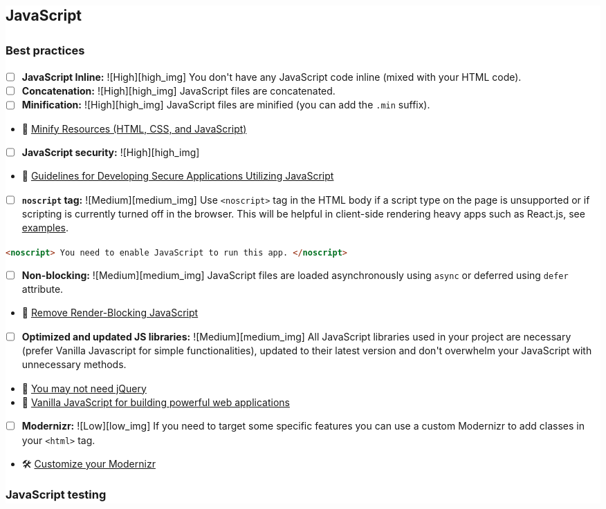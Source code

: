 ## JavaScript

### Best practices

- [ ] **JavaScript Inline:** ![High][high_img] You don't have any JavaScript code inline (mixed with your HTML code).
- [ ] **Concatenation:** ![High][high_img] JavaScript files are concatenated.
- [ ] **Minification:** ![High][high_img] JavaScript files are minified (you can add the `.min` suffix).

- 📖 [Minify Resources (HTML, CSS, and JavaScript)](https://developers.google.com/speed/docs/insights/MinifyResources)

- [ ] **JavaScript security:** ![High][high_img]

- 📖
  [Guidelines for Developing Secure Applications Utilizing JavaScript](https://www.owasp.org/index.php/DOM_based_XSS_Prevention_Cheat_Sheet#Guidelines_for_Developing_Secure_Applications_Utilizing_JavaScript)

- [ ] **`noscript` tag:** ![Medium][medium_img] Use `<noscript>` tag in the HTML body if a script type on the page is
      unsupported or if scripting is currently turned off in the browser. This will be helpful in client-side rendering
      heavy apps such as React.js, see
      [examples](https://webdesign.tutsplus.com/tutorials/quick-tip-dont-forget-the-noscript-element--cms-25498).

```html
<noscript> You need to enable JavaScript to run this app. </noscript>
```

- [ ] **Non-blocking:** ![Medium][medium_img] JavaScript files are loaded asynchronously using `async` or deferred using
      `defer` attribute.

- 📖 [Remove Render-Blocking JavaScript](https://developers.google.com/speed/docs/insights/BlockingJS)

- [ ] **Optimized and updated JS libraries:** ![Medium][medium_img] All JavaScript libraries used in your project are
      necessary (prefer Vanilla Javascript for simple functionalities), updated to their latest version and don't
      overwhelm your JavaScript with unnecessary methods.

- 📖 [You may not need jQuery](http://youmightnotneedjquery.com/)
- 📖 [Vanilla JavaScript for building powerful web applications](https://plainjs.com/)

- [ ] **Modernizr:** ![Low][low_img] If you need to target some specific features you can use a custom Modernizr to add
      classes in your `<html>` tag.

- 🛠 [Customize your Modernizr](https://modernizr.com/download?setclasses)

### JavaScript testing
